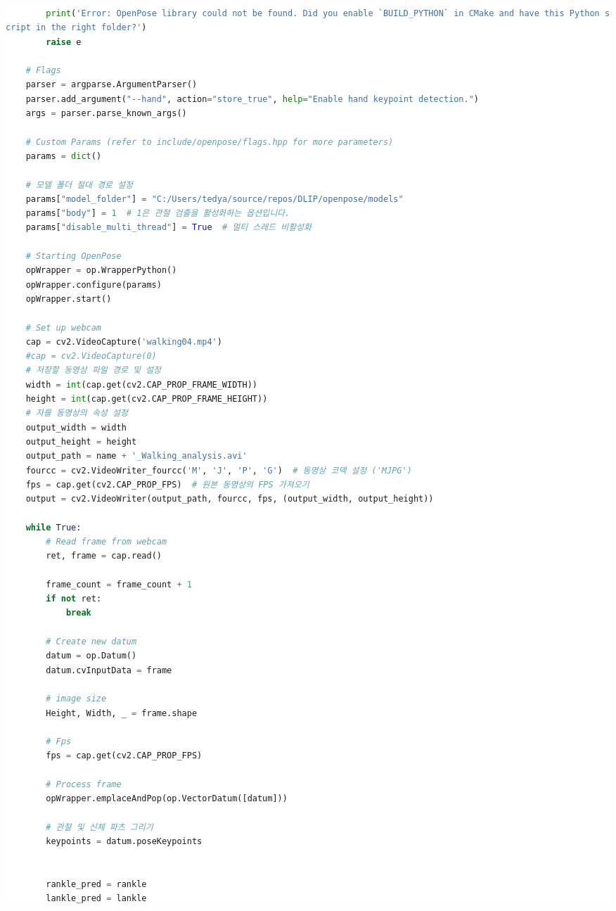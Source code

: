 ``` Python
        print('Error: OpenPose library could not be found. Did you enable `BUILD_PYTHON` in CMake and have this Python script in the right folder?')
        raise e

    # Flags
    parser = argparse.ArgumentParser()
    parser.add_argument("--hand", action="store_true", help="Enable hand keypoint detection.")
    args = parser.parse_known_args()

    # Custom Params (refer to include/openpose/flags.hpp for more parameters)
    params = dict()

    # 모델 폴더 절대 경로 설정
    params["model_folder"] = "C:/Users/tedya/source/repos/DLIP/openpose/models"
    params["body"] = 1  # 1은 관절 검출을 활성화하는 옵션입니다.
    params["disable_multi_thread"] = True  # 멀티 스레드 비활성화

    # Starting OpenPose
    opWrapper = op.WrapperPython()
    opWrapper.configure(params)
    opWrapper.start()

    # Set up webcam
    cap = cv2.VideoCapture('walking04.mp4')
    #cap = cv2.VideoCapture(0)
    # 저장할 동영상 파일 경로 및 설정
    width = int(cap.get(cv2.CAP_PROP_FRAME_WIDTH))
    height = int(cap.get(cv2.CAP_PROP_FRAME_HEIGHT))
    # 자를 동영상의 속성 설정
    output_width = width
    output_height = height
    output_path = name + '_Walking_analysis.avi'
    fourcc = cv2.VideoWriter_fourcc('M', 'J', 'P', 'G')  # 동영상 코덱 설정 ('MJPG')
    fps = cap.get(cv2.CAP_PROP_FPS)  # 원본 동영상의 FPS 가져오기
    output = cv2.VideoWriter(output_path, fourcc, fps, (output_width, output_height))

    while True:
        # Read frame from webcam
        ret, frame = cap.read()

        frame_count = frame_count + 1
        if not ret:
            break
        
        # Create new datum
        datum = op.Datum()
        datum.cvInputData = frame
        
        # image size
        Height, Width, _ = frame.shape
        
        # Fps
        fps = cap.get(cv2.CAP_PROP_FPS)

        # Process frame 
        opWrapper.emplaceAndPop(op.VectorDatum([datum]))

        # 관절 및 신체 파츠 그리기
        keypoints = datum.poseKeypoints

        
        rankle_pred = rankle
        lankle_pred = lankle
```